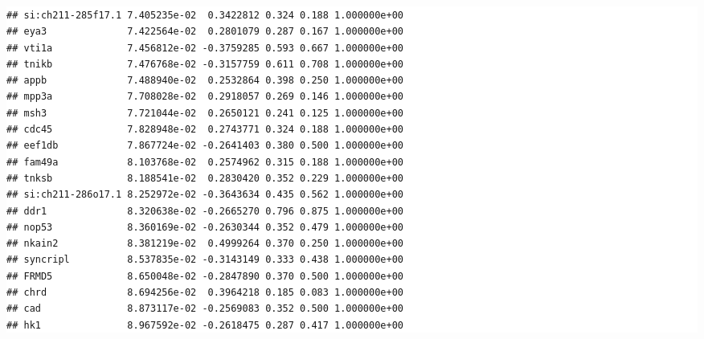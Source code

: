     ## si:ch211-285f17.1 7.405235e-02  0.3422812 0.324 0.188 1.000000e+00
    ## eya3              7.422564e-02  0.2801079 0.287 0.167 1.000000e+00
    ## vti1a             7.456812e-02 -0.3759285 0.593 0.667 1.000000e+00
    ## tnikb             7.476768e-02 -0.3157759 0.611 0.708 1.000000e+00
    ## appb              7.488940e-02  0.2532864 0.398 0.250 1.000000e+00
    ## mpp3a             7.708028e-02  0.2918057 0.269 0.146 1.000000e+00
    ## msh3              7.721044e-02  0.2650121 0.241 0.125 1.000000e+00
    ## cdc45             7.828948e-02  0.2743771 0.324 0.188 1.000000e+00
    ## eef1db            7.867724e-02 -0.2641403 0.380 0.500 1.000000e+00
    ## fam49a            8.103768e-02  0.2574962 0.315 0.188 1.000000e+00
    ## tnksb             8.188541e-02  0.2830420 0.352 0.229 1.000000e+00
    ## si:ch211-286o17.1 8.252972e-02 -0.3643634 0.435 0.562 1.000000e+00
    ## ddr1              8.320638e-02 -0.2665270 0.796 0.875 1.000000e+00
    ## nop53             8.360169e-02 -0.2630344 0.352 0.479 1.000000e+00
    ## nkain2            8.381219e-02  0.4999264 0.370 0.250 1.000000e+00
    ## syncripl          8.537835e-02 -0.3143149 0.333 0.438 1.000000e+00
    ## FRMD5             8.650048e-02 -0.2847890 0.370 0.500 1.000000e+00
    ## chrd              8.694256e-02  0.3964218 0.185 0.083 1.000000e+00
    ## cad               8.873117e-02 -0.2569083 0.352 0.500 1.000000e+00
    ## hk1               8.967592e-02 -0.2618475 0.287 0.417 1.000000e+00